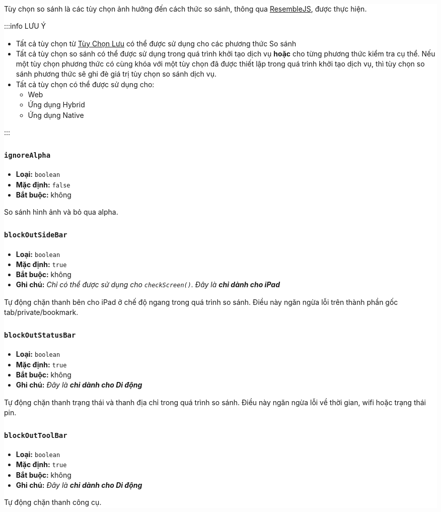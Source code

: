 Tùy chọn so sánh là các tùy chọn ảnh hưởng đến cách thức so sánh, thông qua [ResembleJS](https://github.com/Huddle/Resemble.js), được thực hiện.

:::info LƯU Ý

-   Tất cả tùy chọn từ [Tùy Chọn Lưu](#tùy-chọn-lưu) có thể được sử dụng cho các phương thức So sánh
-   Tất cả tùy chọn so sánh có thể được sử dụng trong quá trình khởi tạo dịch vụ __hoặc__ cho từng phương thức kiểm tra cụ thể. Nếu một tùy chọn phương thức có cùng khóa với một tùy chọn đã được thiết lập trong quá trình khởi tạo dịch vụ, thì tùy chọn so sánh phương thức sẽ ghi đè giá trị tùy chọn so sánh dịch vụ.
- Tất cả tùy chọn có thể được sử dụng cho:
    - Web
    - Ứng dụng Hybrid
    - Ứng dụng Native

:::

### `ignoreAlpha`

-   **Loại:** `boolean`
-   **Mặc định:** `false`
-   **Bắt buộc:** không

So sánh hình ảnh và bỏ qua alpha.

### `blockOutSideBar`

-   **Loại:** `boolean`
-   **Mặc định:** `true`
-   **Bắt buộc:** không
-   **Ghi chú:** _Chỉ có thể được sử dụng cho `checkScreen()`. Đây là **chỉ dành cho iPad**_

Tự động chặn thanh bên cho iPad ở chế độ ngang trong quá trình so sánh. Điều này ngăn ngừa lỗi trên thành phần gốc tab/private/bookmark.

### `blockOutStatusBar`

-   **Loại:** `boolean`
-   **Mặc định:** `true`
-   **Bắt buộc:** không
-   **Ghi chú:** _Đây là **chỉ dành cho Di động**_

Tự động chặn thanh trạng thái và thanh địa chỉ trong quá trình so sánh. Điều này ngăn ngừa lỗi về thời gian, wifi hoặc trạng thái pin.

### `blockOutToolBar`

-   **Loại:** `boolean`
-   **Mặc định:** `true`
-   **Bắt buộc:** không
-   **Ghi chú:** _Đây là **chỉ dành cho Di động**_

Tự động chặn thanh công cụ.
